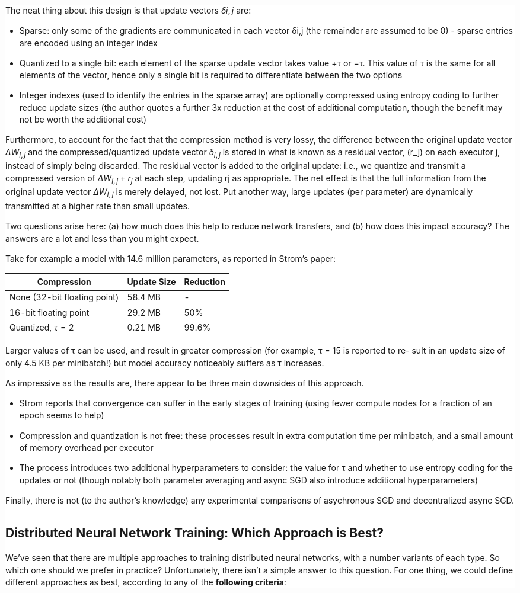 The neat thing about this design is that update vectors $δi,j$ are:

* Sparse: only some of the gradients are communicated in each vector δi,j (the remainder are assumed to be 0) - sparse entries are encoded using an integer index

* Quantized to a single bit: each element of the sparse update vector takes value +τ or −τ. This value of τ is the same for all elements of the vector, hence only a single bit is required to differentiate between the two options

* Integer indexes (used to identify the entries in the sparse array) are optionally compressed using entropy coding to further reduce update sizes (the author quotes a further 3x reduction at the cost of additional computation, though the benefit may not be worth the additional cost)

Furthermore, to account for the fact that the compression method is very lossy, the difference between the original update vector $\Delta W_{i,j}$ and the compressed/quantized update vector $\delta_{i,j}$ is stored in what is known as a residual vector, \(r_j\) on each executor j, instead of simply being discarded. The residual vector is added to the original update: i.e., we quantize and transmit a compressed version of $\Delta W_{i,j} + r_j$ at each step, updating rj as appropriate. The net effect is that the full information from the original update vector $\Delta W_{i,j}$ is merely delayed, not lost. Put another way, large updates (per parameter) are dynamically transmitted at a higher rate than small updates.

Two questions arise here: (a) how much does this help to reduce network transfers, and (b) how does this impact accuracy? The answers are a lot and less than you might expect.

Take for example a model with 14.6 million parameters, as reported in Strom’s paper:

Compression	| Update Size	| Reduction
----------- | ----------- | ----------- |
None (32-bit floating point)	| 58.4 MB | -
16-bit floating point |	29.2 MB	| 50%
Quantized, $\tau=2$ |	0.21 MB	|99.6%

Larger values of τ can be used, and result in greater compression (for example, τ = 15 is reported to re- sult in an update size of only 4.5 KB per minibatch!) but model accuracy noticeably suffers as τ increases.

As impressive as the results are, there appear to be three main downsides of this approach.

* Strom reports that convergence can suffer in the early stages of training (using fewer compute nodes for a fraction of an epoch seems to help)

* Compression and quantization is not free: these processes result in extra computation time per minibatch, and a small amount of memory overhead per executor

* The process introduces two additional hyperparameters to consider: the value for τ and whether to use entropy coding for the updates or not (though notably both parameter averaging and async SGD also introduce additional hyperparameters)

Finally, there is not (to the author’s knowledge) any experimental comparisons of asychronous SGD and decentralized async SGD.

## Distributed Neural Network Training: Which Approach is Best?

We’ve seen that there are multiple approaches to training distributed neural networks, with a number variants of each type. So which one should we prefer in practice? Unfortunately, there isn’t a simple answer to this question. For one thing, we could define different approaches as best, according to any of the **following criteria**:
